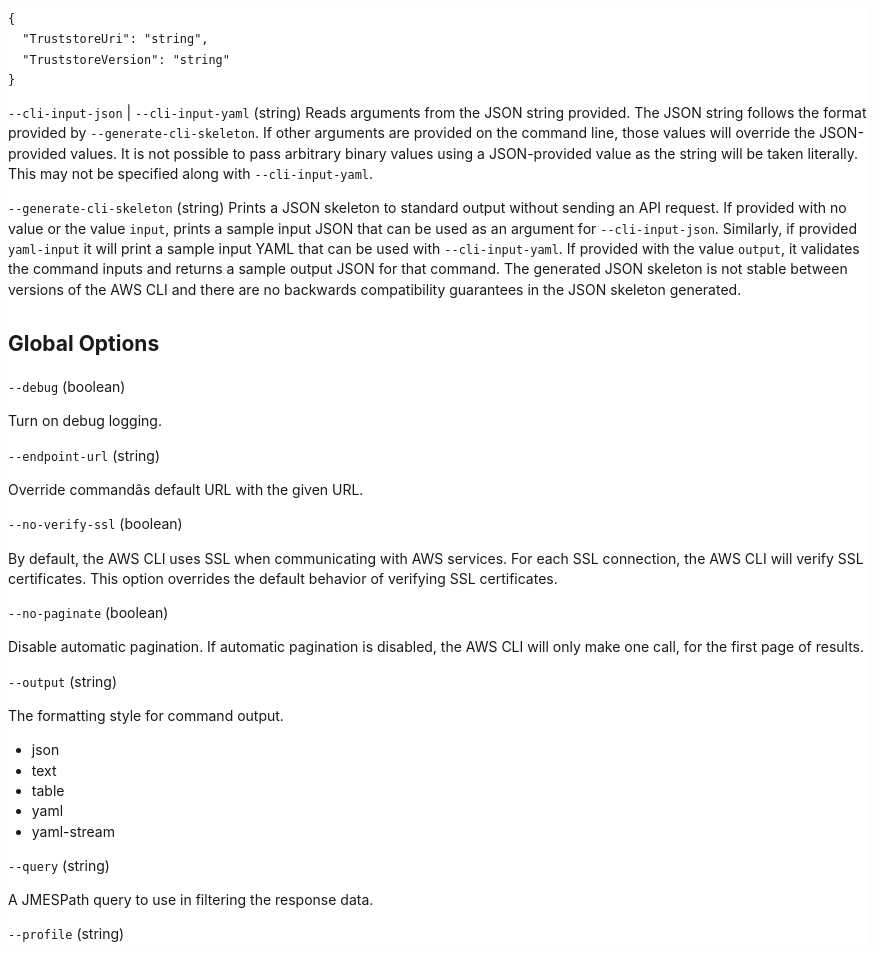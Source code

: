 ```
{
  "TruststoreUri": "string",
  "TruststoreVersion": "string"
}
```

`--cli-input-json` | `--cli-input-yaml` (string)
Reads arguments from the JSON string provided. The JSON string follows the format provided by `--generate-cli-skeleton`. If other arguments are provided on the command line, those values will override the JSON-provided values. It is not possible to pass arbitrary binary values using a JSON-provided value as the string will be taken literally. This may not be specified along with `--cli-input-yaml`.

`--generate-cli-skeleton` (string)
Prints a JSON skeleton to standard output without sending an API request. If provided with no value or the value `input`, prints a sample input JSON that can be used as an argument for `--cli-input-json`. Similarly, if provided `yaml-input` it will print a sample input YAML that can be used with `--cli-input-yaml`. If provided with the value `output`, it validates the command inputs and returns a sample output JSON for that command. The generated JSON skeleton is not stable between versions of the AWS CLI and there are no backwards compatibility guarantees in the JSON skeleton generated.

## Global Options

`--debug` (boolean)

Turn on debug logging.

`--endpoint-url` (string)

Override commandâs default URL with the given URL.

`--no-verify-ssl` (boolean)

By default, the AWS CLI uses SSL when communicating with AWS services. For each SSL connection, the AWS CLI will verify SSL certificates. This option overrides the default behavior of verifying SSL certificates.

`--no-paginate` (boolean)

Disable automatic pagination. If automatic pagination is disabled, the AWS CLI will only make one call, for the first page of results.

`--output` (string)

The formatting style for command output.

- json
- text
- table
- yaml
- yaml-stream

`--query` (string)

A JMESPath query to use in filtering the response data.

`--profile` (string)
